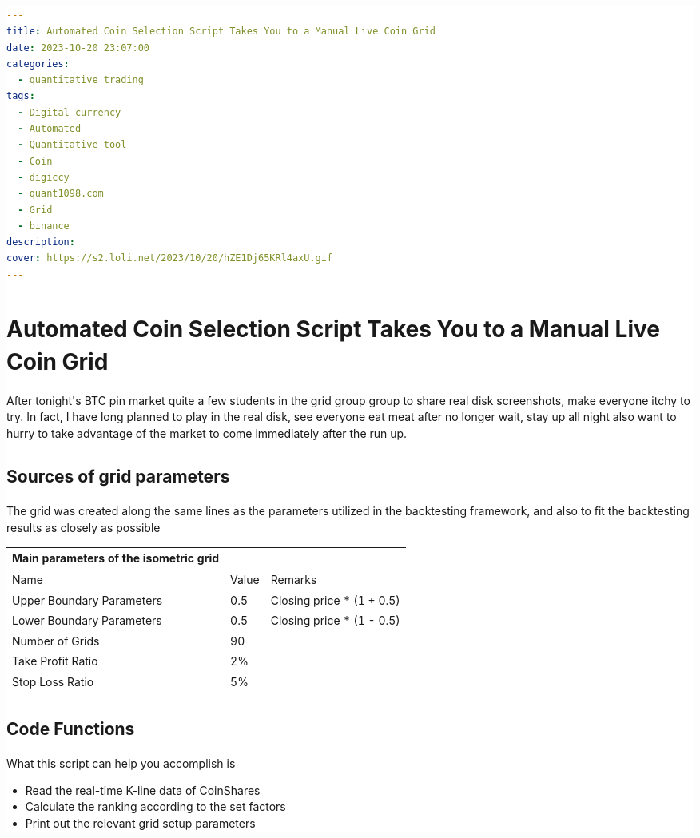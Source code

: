 ```yaml
---
title: Automated Coin Selection Script Takes You to a Manual Live Coin Grid
date: 2023-10-20 23:07:00
categories:
  - quantitative trading
tags:
  - Digital currency
  - Automated
  - Quantitative tool
  - Coin
  - digiccy
  - quant1098.com
  - Grid
  - binance
description: 
cover: https://s2.loli.net/2023/10/20/hZE1Dj65KRl4axU.gif
---
```


# Automated Coin Selection Script Takes You to a Manual Live Coin Grid

After tonight's BTC pin market quite a few students in the grid group group to share real disk screenshots, make everyone itchy to try. In fact, I have long planned to play in the real disk, see everyone eat meat after no longer wait, stay up all night also want to hurry to take advantage of the market to come immediately after the run up.

## Sources of grid parameters

The grid was created along the same lines as the parameters utilized in the backtesting framework, and also to fit the backtesting results as closely as possible

| Main parameters of the isometric grid |       |                           |
| ------------------------------------- | ----- | ------------------------- |
| Name                                  | Value | Remarks                   |
| Upper Boundary  Parameters            | 0.5   | Closing price * (1 + 0.5) |
| Lower Boundary  Parameters            | 0.5   | Closing price * (1 - 0.5) |
| Number of Grids                       | 90    |                           |
| Take Profit Ratio                     | 2%    |                           |
| Stop Loss Ratio                       | 5%    |                           |

## Code Functions

What this script can help you accomplish is

- Read the real-time K-line data of CoinShares
- Calculate the ranking according to the set factors
- Print out the relevant grid setup parameters
